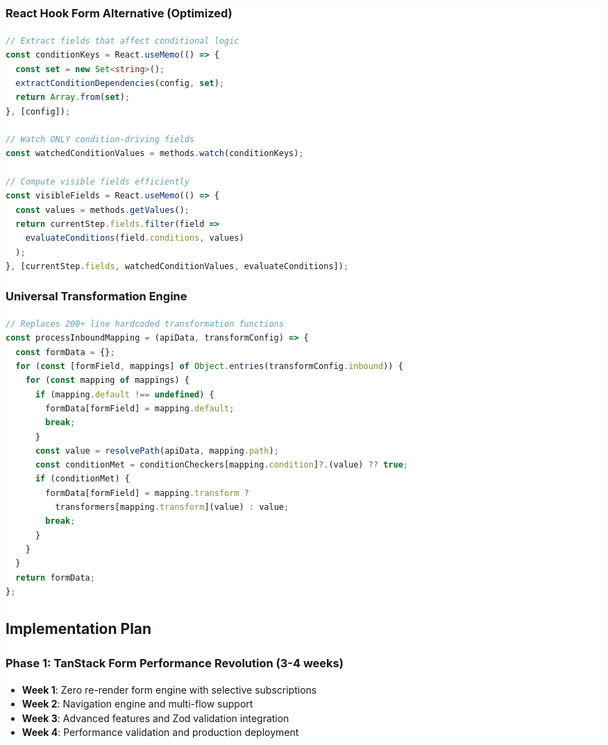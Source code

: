 ### React Hook Form Alternative (Optimized)
```typescript
// Extract fields that affect conditional logic
const conditionKeys = React.useMemo(() => {
  const set = new Set<string>();
  extractConditionDependencies(config, set);
  return Array.from(set);
}, [config]);

// Watch ONLY condition-driving fields
const watchedConditionValues = methods.watch(conditionKeys);

// Compute visible fields efficiently
const visibleFields = React.useMemo(() => {
  const values = methods.getValues();
  return currentStep.fields.filter(field =>
    evaluateConditions(field.conditions, values)
  );
}, [currentStep.fields, watchedConditionValues, evaluateConditions]);
```

### Universal Transformation Engine
```javascript
// Replaces 200+ line hardcoded transformation functions
const processInboundMapping = (apiData, transformConfig) => {
  const formData = {};
  for (const [formField, mappings] of Object.entries(transformConfig.inbound)) {
    for (const mapping of mappings) {
      if (mapping.default !== undefined) {
        formData[formField] = mapping.default;
        break;
      }
      const value = resolvePath(apiData, mapping.path);
      const conditionMet = conditionCheckers[mapping.condition]?.(value) ?? true;
      if (conditionMet) {
        formData[formField] = mapping.transform ?
          transformers[mapping.transform](value) : value;
        break;
      }
    }
  }
  return formData;
};
```

## Implementation Plan

### Phase 1: TanStack Form Performance Revolution (3-4 weeks)
- **Week 1**: Zero re-render form engine with selective subscriptions
- **Week 2**: Navigation engine and multi-flow support
- **Week 3**: Advanced features and Zod validation integration
- **Week 4**: Performance validation and production deployment


[^1]: DEV-635-Dynamic-Forms-Spike-Analysis-V3-COMPREHENSIVE.md
[^2]: FRONTEND-ARCHITECTURE.md
[^3]: BACKEND-FORM-CONFIGS-ARCHITECTURE.md
[^4]: TRANSFORMATION-ARCHITECTURE.md